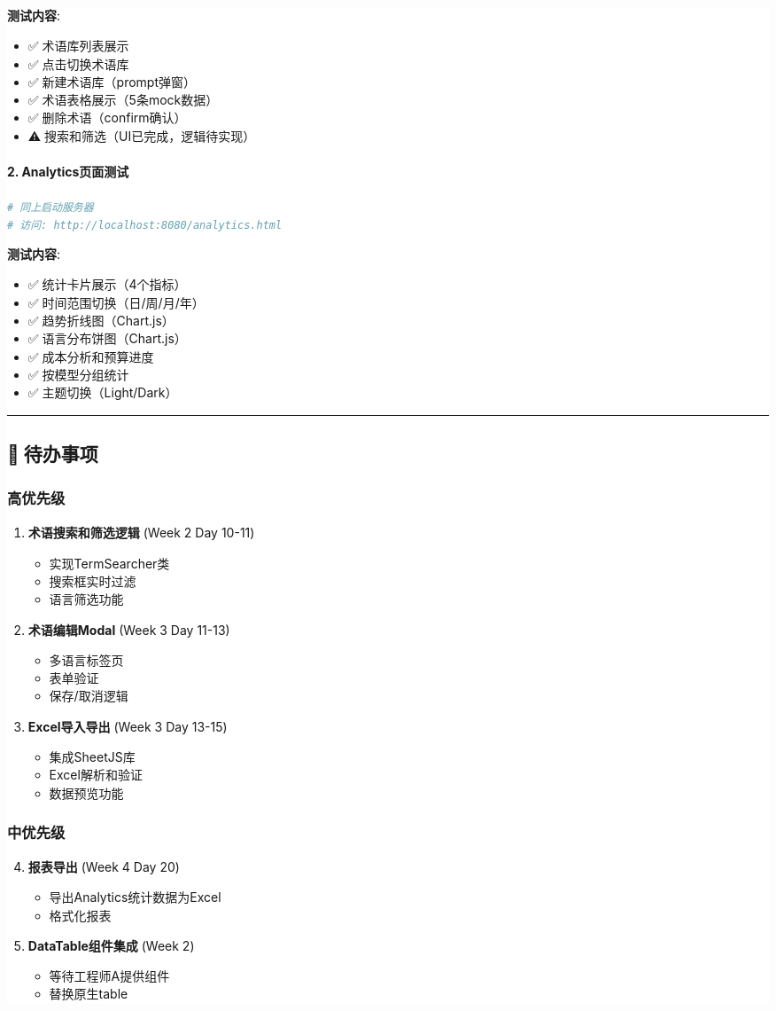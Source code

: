 **测试内容**:
- ✅ 术语库列表展示
- ✅ 点击切换术语库
- ✅ 新建术语库（prompt弹窗）
- ✅ 术语表格展示（5条mock数据）
- ✅ 删除术语（confirm确认）
- ⚠️ 搜索和筛选（UI已完成，逻辑待实现）

#### 2. Analytics页面测试

```bash
# 同上启动服务器
# 访问: http://localhost:8080/analytics.html
```

**测试内容**:
- ✅ 统计卡片展示（4个指标）
- ✅ 时间范围切换（日/周/月/年）
- ✅ 趋势折线图（Chart.js）
- ✅ 语言分布饼图（Chart.js）
- ✅ 成本分析和预算进度
- ✅ 按模型分组统计
- ✅ 主题切换（Light/Dark）

---

## 📝 待办事项

### 高优先级

1. **术语搜索和筛选逻辑** (Week 2 Day 10-11)
   - 实现TermSearcher类
   - 搜索框实时过滤
   - 语言筛选功能

2. **术语编辑Modal** (Week 3 Day 11-13)
   - 多语言标签页
   - 表单验证
   - 保存/取消逻辑

3. **Excel导入导出** (Week 3 Day 13-15)
   - 集成SheetJS库
   - Excel解析和验证
   - 数据预览功能

### 中优先级

4. **报表导出** (Week 4 Day 20)
   - 导出Analytics统计数据为Excel
   - 格式化报表

5. **DataTable组件集成** (Week 2)
   - 等待工程师A提供组件
   - 替换原生table
